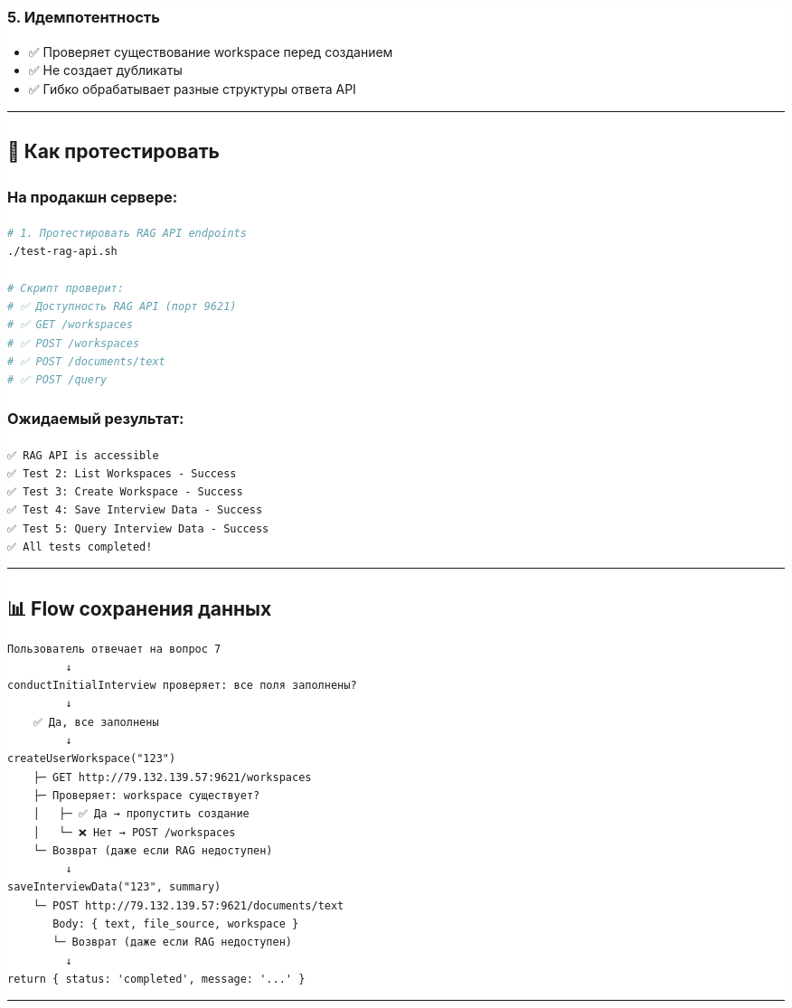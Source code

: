 ### 5. **Идемпотентность**
- ✅ Проверяет существование workspace перед созданием
- ✅ Не создает дубликаты
- ✅ Гибко обрабатывает разные структуры ответа API

---

## 🧪 Как протестировать

### На продакшн сервере:

```bash
# 1. Протестировать RAG API endpoints
./test-rag-api.sh

# Скрипт проверит:
# ✅ Доступность RAG API (порт 9621)
# ✅ GET /workspaces
# ✅ POST /workspaces
# ✅ POST /documents/text
# ✅ POST /query
```

### Ожидаемый результат:
```
✅ RAG API is accessible
✅ Test 2: List Workspaces - Success
✅ Test 3: Create Workspace - Success
✅ Test 4: Save Interview Data - Success
✅ Test 5: Query Interview Data - Success
✅ All tests completed!
```

---

## 📊 Flow сохранения данных

```
Пользователь отвечает на вопрос 7
         ↓
conductInitialInterview проверяет: все поля заполнены?
         ↓
    ✅ Да, все заполнены
         ↓
createUserWorkspace("123")
    ├─ GET http://79.132.139.57:9621/workspaces
    ├─ Проверяет: workspace существует?
    │   ├─ ✅ Да → пропустить создание
    │   └─ ❌ Нет → POST /workspaces
    └─ Возврат (даже если RAG недоступен)
         ↓
saveInterviewData("123", summary)
    └─ POST http://79.132.139.57:9621/documents/text
       Body: { text, file_source, workspace }
       └─ Возврат (даже если RAG недоступен)
         ↓
return { status: 'completed', message: '...' }
```

---